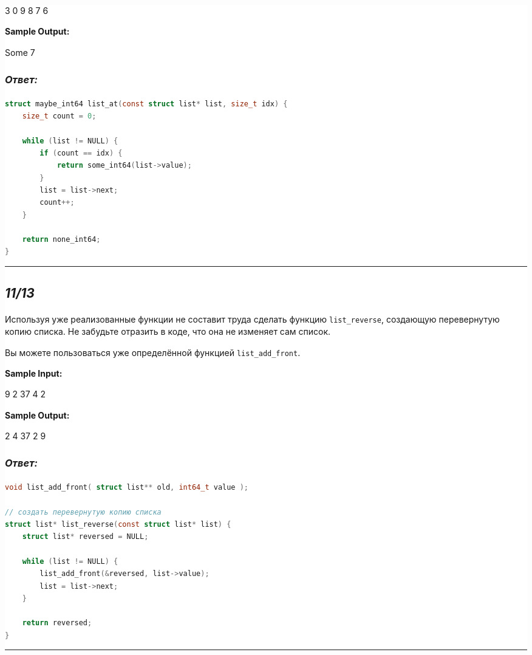 3 0 9 8 7 6

__Sample Output:__

Some 7

### ___Ответ:___

```c
struct maybe_int64 list_at(const struct list* list, size_t idx) {
    size_t count = 0;

    while (list != NULL) {
        if (count == idx) {
            return some_int64(list->value);
        }
        list = list->next;
        count++;
    }

    return none_int64;
}
```

---

## _11/13_

Используя уже реализованные функции не составит труда сделать функцию `list_reverse`, создающую перевернутую копию списка. Не забудьте отразить в коде, что она не изменяет сам список.

Вы можете пользоваться уже определённой функцией `list_add_front`.

__Sample Input:__

9 2 37 4 2

__Sample Output:__

2 4 37 2 9

### ___Ответ:___

```c
void list_add_front( struct list** old, int64_t value );

// создать перевернутую копию списка
struct list* list_reverse(const struct list* list) {
    struct list* reversed = NULL;

    while (list != NULL) {
        list_add_front(&reversed, list->value);
        list = list->next;
    }

    return reversed;
}
```

---